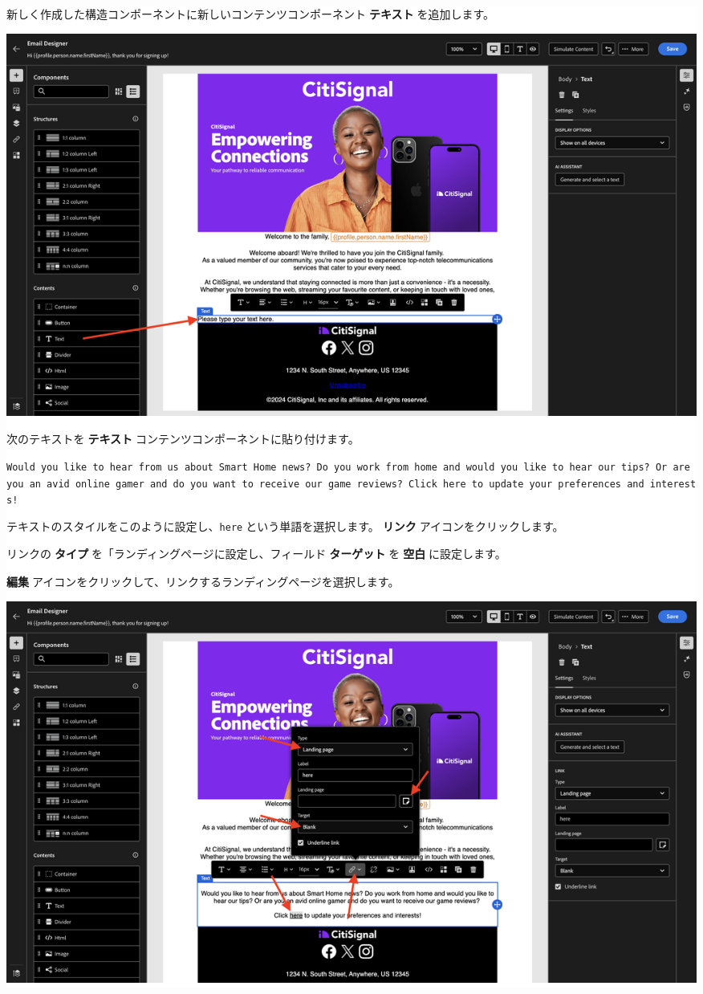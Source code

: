 新しく作成した構造コンポーネントに新しいコンテンツコンポーネント **テキスト** を追加します。

![ランディングページ](./images/lp40.png)

次のテキストを **テキスト** コンテンツコンポーネントに貼り付けます。

`Would you like to hear from us about Smart Home news? Do you work from home and would you like to hear our tips? Or are you an avid online gamer and do you want to receive our game reviews? Click here to update your preferences and interests!`

テキストのスタイルをこのように設定し、`here` という単語を選択します。 **リンク** アイコンをクリックします。

リンクの **タイプ** を「ランディングページ **&#x200B;**&#x200B;に設定し、フィールド **ターゲット** を **空白** に設定します。

**編集** アイコンをクリックして、リンクするランディングページを選択します。

![ランディングページ](./images/lp41.png)
